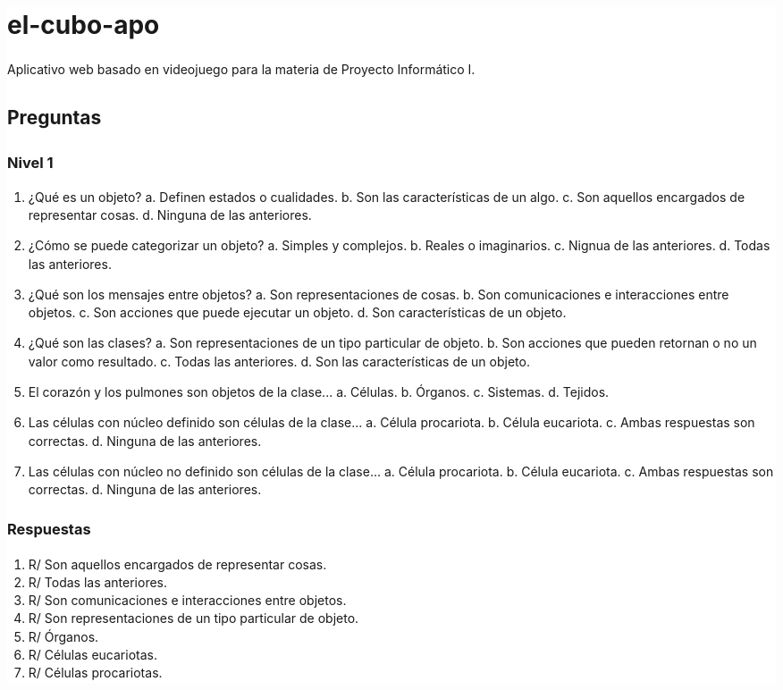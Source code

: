 # el-cubo-apo
Aplicativo web basado en videojuego para la materia de Proyecto Informático I.

## Preguntas
### Nivel 1

1. ¿Qué es un objeto?
a. Definen estados o cualidades.
b. Son las características de un algo.
c. Son aquellos encargados de representar cosas.
d. Ninguna de las anteriores.

2. ¿Cómo se puede categorizar un objeto?
a. Simples y complejos.
b. Reales o imaginarios.
c. Nignua de las anteriores.
d. Todas las anteriores.

3. ¿Qué son los mensajes entre objetos?
a. Son representaciones de cosas.
b. Son comunicaciones e interacciones entre objetos.
c. Son acciones que puede ejecutar un objeto.
d. Son características de un objeto.

4. ¿Qué son las clases?
a. Son representaciones de un tipo particular de objeto. 
b. Son acciones que pueden retornan o no un valor como resultado.
c. Todas las anteriores.
d. Son las características de un objeto.

5. El corazón y los pulmones son objetos de la clase...
a. Células.
b. Órganos.
c. Sistemas.
d. Tejidos.

6. Las células con núcleo definido son células de la clase...
a. Célula procariota.
b. Célula eucariota.
c. Ambas respuestas son correctas.
d. Ninguna de las anteriores.

7. Las células con núcleo no definido son células de la clase...
a. Célula procariota.
b. Célula eucariota.
c. Ambas respuestas son correctas.
d. Ninguna de las anteriores.

### Respuestas

1. R/ Son aquellos encargados de representar cosas.
2. R/ Todas las anteriores.
3. R/ Son comunicaciones e interacciones entre objetos.
4. R/ Son representaciones de un tipo particular de objeto.
5. R/ Órganos.
6. R/ Células eucariotas.
7. R/ Células procariotas.
